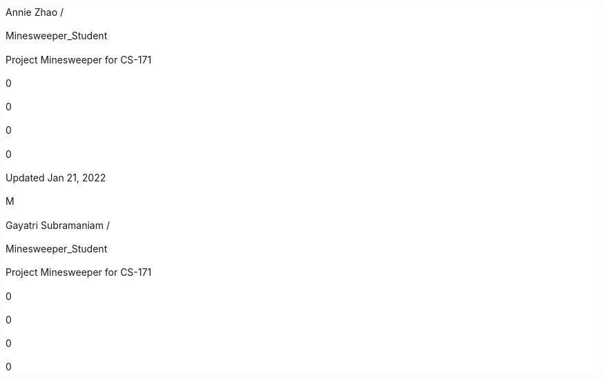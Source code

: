 




Annie Zhao
/

Minesweeper_Student







Project Minesweeper for CS-171





0

0

0

0



Updated
Jan 21, 2022








M







Gayatri Subramaniam
/

Minesweeper_Student







Project Minesweeper for CS-171





0

0

0

0


